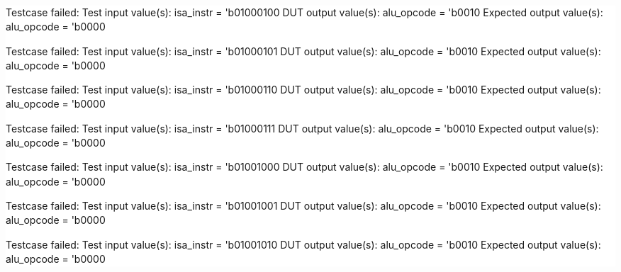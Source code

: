 Testcase failed:
Test input value(s):
isa_instr = 'b01000100
DUT output value(s):
alu_opcode = 'b0010
Expected output value(s):
alu_opcode = 'b0000

Testcase failed:
Test input value(s):
isa_instr = 'b01000101
DUT output value(s):
alu_opcode = 'b0010
Expected output value(s):
alu_opcode = 'b0000

Testcase failed:
Test input value(s):
isa_instr = 'b01000110
DUT output value(s):
alu_opcode = 'b0010
Expected output value(s):
alu_opcode = 'b0000

Testcase failed:
Test input value(s):
isa_instr = 'b01000111
DUT output value(s):
alu_opcode = 'b0010
Expected output value(s):
alu_opcode = 'b0000

Testcase failed:
Test input value(s):
isa_instr = 'b01001000
DUT output value(s):
alu_opcode = 'b0010
Expected output value(s):
alu_opcode = 'b0000

Testcase failed:
Test input value(s):
isa_instr = 'b01001001
DUT output value(s):
alu_opcode = 'b0010
Expected output value(s):
alu_opcode = 'b0000

Testcase failed:
Test input value(s):
isa_instr = 'b01001010
DUT output value(s):
alu_opcode = 'b0010
Expected output value(s):
alu_opcode = 'b0000

